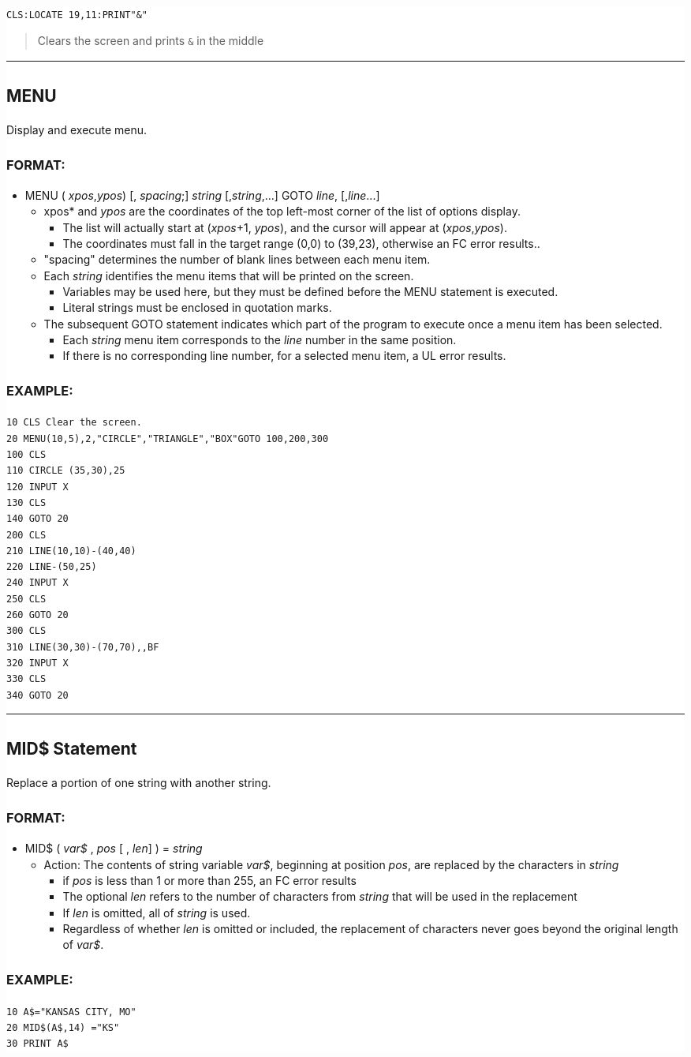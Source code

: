 ` CLS:LOCATE 19,11:PRINT"&" `
> Clears the screen and prints `&` in the middle

---
## MENU
Display and execute menu.
### FORMAT:
  - MENU ( *xpos*,*ypos*) [, *spacing*;] *string* [,*string*,...] GOTO *line*, [,*line*...]
    - xpos* and *ypos* are the coordinates of the top left-most corner of the list of options display.
      - The list will actually start at (*xpos*+1, *ypos*), and the cursor will appear at (*xpos*,*ypos*).
      - The coordinates must fall in the target range (0,0) to (39,23), otherwise an FC error results..
    - "spacing" determines the number of blank lines between each menu item.
    - Each *string* identifies the menu items that will be printed on the screen.
      - Variables may be used here, but they must be defined before the MENU statement is executed.
      - Literal strings must be enclosed in quotation marks.
    - The subsequent GOTO statement indicates which part of the program to execute once a menu item has been selected.
      - Each *string* menu item corresponds to the *line* number in the same position.
      - If there is no corresponding line number, for a selected menu item, a UL error results.
### EXAMPLE:
```
10 CLS Clear the screen.
20 MENU(10,5),2,"CIRCLE","TRIANGLE","BOX"GOTO 100,200,300
100 CLS
110 CIRCLE (35,30),25
120 INPUT X
130 CLS
140 GOTO 20
200 CLS
210 LINE(10,10)-(40,40)
220 LINE-(50,25)
240 INPUT X
250 CLS
260 GOTO 20
300 CLS
310 LINE(30,30)-(70,70),,BF
320 INPUT X
330 CLS
340 GOTO 20
```

---
## MID$ Statement
  Replace a portion of one string with another string.
### FORMAT:
 - MID$ ( *var$* , *pos* [ , *len*] ) = *string*
   - Action: The contents of string variable *var$*, beginning at position *pos*, are replaced by the characters in *string*
     - if *pos* is less than 1 or more than 255, an FC error results
     - The optional *len* refers to the number of characters from *string* that will be used in the replacement
     - If *len* is omitted, all of *string* is used.
     - Regardless of whether *len* is omitted or included, the replacement of characters never goes beyond the original length of *var$*.
### EXAMPLE:
```
10 A$="KANSAS CITY, MO"
20 MID$(A$,14) ="KS"
30 PRINT A$
```